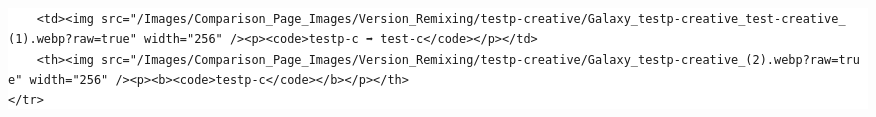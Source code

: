 		<td><img src="/Images/Comparison_Page_Images/Version_Remixing/testp-creative/Galaxy_testp-creative_test-creative_(1).webp?raw=true" width="256" /><p><code>testp-c ➡ test-c</code></p></td>
		<th><img src="/Images/Comparison_Page_Images/Version_Remixing/testp-creative/Galaxy_testp-creative_(2).webp?raw=true" width="256" /><p><b><code>testp-c</code></b></p></th>
	</tr>
</table>
